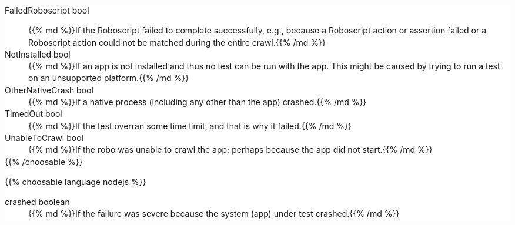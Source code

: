 <a href="#failedroboscript_go" style="color: inherit; text-decoration: inherit;">Failed<wbr>Roboscript</a>
</span>
        <span class="property-indicator"></span>
        <span class="property-type">bool</span>
    </dt>
    <dd>{{% md %}}If the Roboscript failed to complete successfully, e.g., because a Roboscript action or assertion failed or a Roboscript action could not be matched during the entire crawl.{{% /md %}}</dd><dt class="property-required"
            title="Required">
        <span id="notinstalled_go">
<a href="#notinstalled_go" style="color: inherit; text-decoration: inherit;">Not<wbr>Installed</a>
</span>
        <span class="property-indicator"></span>
        <span class="property-type">bool</span>
    </dt>
    <dd>{{% md %}}If an app is not installed and thus no test can be run with the app. This might be caused by trying to run a test on an unsupported platform.{{% /md %}}</dd><dt class="property-required"
            title="Required">
        <span id="othernativecrash_go">
<a href="#othernativecrash_go" style="color: inherit; text-decoration: inherit;">Other<wbr>Native<wbr>Crash</a>
</span>
        <span class="property-indicator"></span>
        <span class="property-type">bool</span>
    </dt>
    <dd>{{% md %}}If a native process (including any other than the app) crashed.{{% /md %}}</dd><dt class="property-required"
            title="Required">
        <span id="timedout_go">
<a href="#timedout_go" style="color: inherit; text-decoration: inherit;">Timed<wbr>Out</a>
</span>
        <span class="property-indicator"></span>
        <span class="property-type">bool</span>
    </dt>
    <dd>{{% md %}}If the test overran some time limit, and that is why it failed.{{% /md %}}</dd><dt class="property-required"
            title="Required">
        <span id="unabletocrawl_go">
<a href="#unabletocrawl_go" style="color: inherit; text-decoration: inherit;">Unable<wbr>To<wbr>Crawl</a>
</span>
        <span class="property-indicator"></span>
        <span class="property-type">bool</span>
    </dt>
    <dd>{{% md %}}If the robo was unable to crawl the app; perhaps because the app did not start.{{% /md %}}</dd></dl>
{{% /choosable %}}

{{% choosable language nodejs %}}
<dl class="resources-properties"><dt class="property-required"
            title="Required">
        <span id="crashed_nodejs">
<a href="#crashed_nodejs" style="color: inherit; text-decoration: inherit;">crashed</a>
</span>
        <span class="property-indicator"></span>
        <span class="property-type">boolean</span>
    </dt>
    <dd>{{% md %}}If the failure was severe because the system (app) under test crashed.{{% /md %}}</dd><dt class="property-required"
            title="Required">
        <span id="deviceoutofmemory_nodejs">